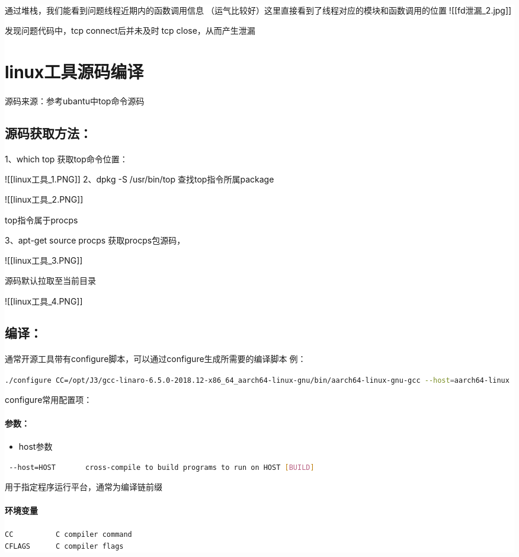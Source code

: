 通过堆栈，我们能看到问题线程近期内的函数调用信息
（运气比较好）这里直接看到了线程对应的模块和函数调用的位置
![[fd泄漏_2.jpg]]

发现问题代码中，tcp connect后并未及时 tcp close，从而产生泄漏


# linux工具源码编译

源码来源：参考ubantu中top命令源码

## 源码获取方法：

1、which top 获取top命令位置：

![[linux工具_1.PNG]]
2、dpkg -S /usr/bin/top 查找top指令所属package

![[linux工具_2.PNG]]

top指令属于procps

3、apt-get source procps 获取procps包源码，

![[linux工具_3.PNG]]

源码默认拉取至当前目录

![[linux工具_4.PNG]]

## 编译：

通常开源工具带有configure脚本，可以通过configure生成所需要的编译脚本
例：
```bash
./configure CC=/opt/J3/gcc-linaro-6.5.0-2018.12-x86_64_aarch64-linux-gnu/bin/aarch64-linux-gnu-gcc --host=aarch64-linux
```
configure常用配置项：
#### 参数：
* host参数
```bash
 --host=HOST       cross-compile to build programs to run on HOST [BUILD]
```
用于指定程序运行平台，通常为编译链前缀
#### 环境变量
```bash
CC          C compiler command
CFLAGS      C compiler flags
```

